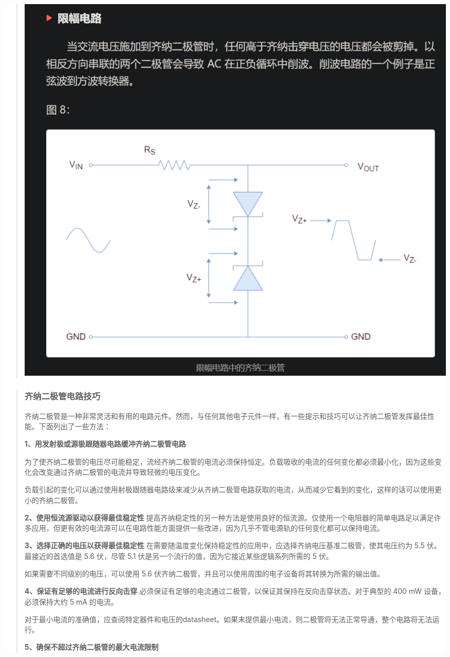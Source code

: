 >![](examImg/3.齐纳应用之限幅.png)

>### 齐纳二极管电路技巧
>
>齐纳二极管是一种非常灵活和有用的电路元件。然而，与任何其他电子元件一样，有一些提示和技巧可以让齐纳二极管发挥最佳性能。下面列出了一些方法：
>
>**1、用发射极或源极跟随器电路缓冲齐纳二极管电路**
>
>为了使齐纳二极管的电压尽可能稳定，流经齐纳二极管的电流必须保持恒定。负载吸收的电流的任何变化都必须最小化，因为这些变化会改变通过齐纳二极管的电流并导致轻微的电压变化。
>
>负载引起的变化可以通过使用射极跟随器电路级来减少从齐纳二极管电路获取的电流，从而减少它看到的变化，这样的话可以使用更小的齐纳二极管。
>
>**2、使用恒流源驱动以获得最佳稳定性**
>提高齐纳稳定性的另一种方法是使用良好的恒流源。仅使用一个电阻器的简单电路足以满足许多应用，但更有效的电流源可以在电路性能方面提供一些改进，因为几乎不管电源轨的任何变化都可以保持电流。
>
>**3、选择正确的电压以获得最佳稳定性**
>在需要随温度变化保持稳定性的应用中，应选择齐纳电压基准二极管，使其电压约为 5.5 伏。最接近的首选值是 5.6 伏，尽管 5.1 伏是另一个流行的值，因为它接近某些逻辑系列所需的 5 伏。
>
>如果需要不同级别的电压，可以使用 5.6 伏齐纳二极管，并且可以使用周围的电子设备将其转换为所需的输出值。
>
>**4、保证有足够的电流进行反向击穿**
>必须保证有足够的电流通过二极管，以保证其保持在反向击穿状态。对于典型的 400 mW 设备，必须保持大约 5 mA 的电流。
>
>对于最小电流的准确值，应查阅特定器件和电压的datasheet。如果未提供最小电流，则二极管将无法正常导通，整个电路将无法运行。
>
>**5、确保不超过齐纳二极管的最大电流限制**